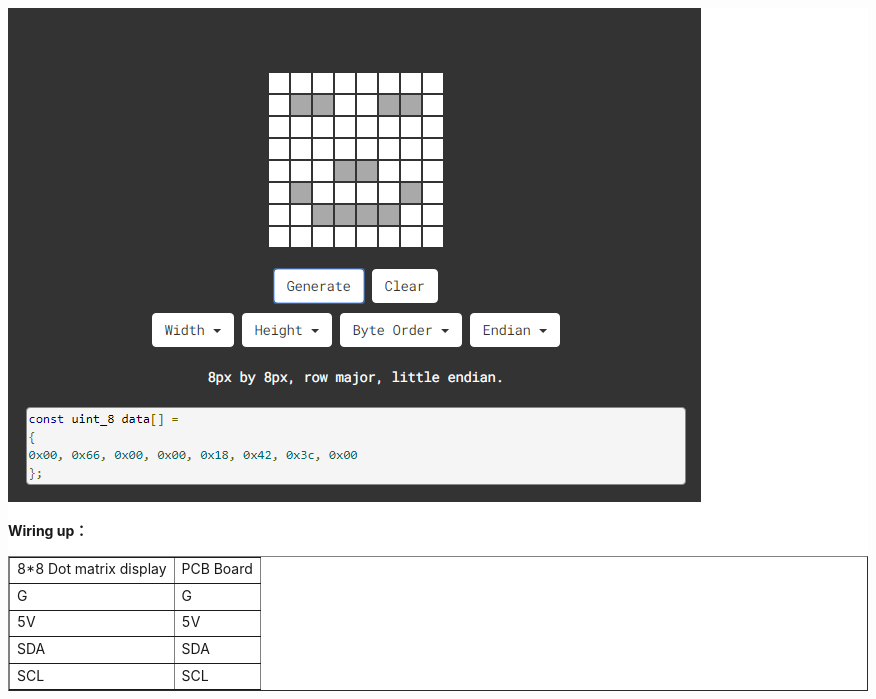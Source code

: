 ![](media/32e674da893cc93cd1330a9da73269cb.png)

**Wiring up：**

<table border="1">
<tbody>
<tr class="odd">
<td>8*8 Dot matrix display</td>
<td>PCB Board</td>
</tr>
<tr class="even">
<td>G</td>
<td>G</td>
</tr>
<tr class="odd">
<td>5V</td>
<td>5V</td>
</tr>
<tr class="even">
<td>SDA</td>
<td>SDA</td>
</tr>
<tr class="odd">
<td>SCL</td>
<td>SCL</td>
</tr>
</tbody>
</table>
